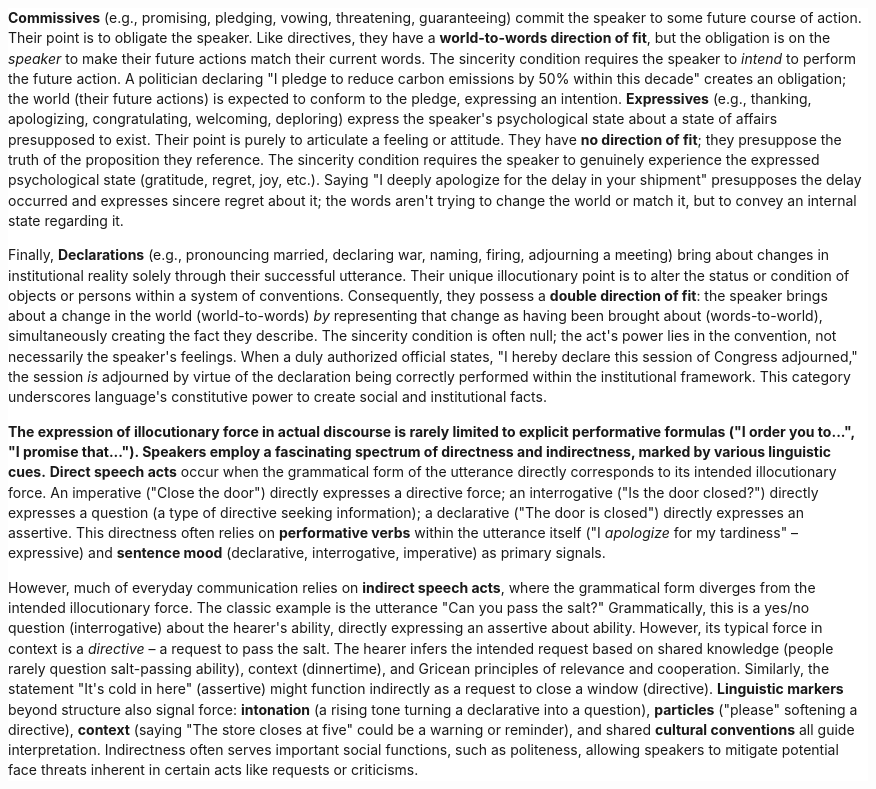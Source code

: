 **Commissives** (e.g., promising, pledging, vowing, threatening, guaranteeing) commit the speaker to some future course of action. Their point is to obligate the speaker. Like directives, they have a **world-to-words direction of fit**, but the obligation is on the *speaker* to make their future actions match their current words. The sincerity condition requires the speaker to *intend* to perform the future action. A politician declaring "I pledge to reduce carbon emissions by 50% within this decade" creates an obligation; the world (their future actions) is expected to conform to the pledge, expressing an intention. **Expressives** (e.g., thanking, apologizing, congratulating, welcoming, deploring) express the speaker's psychological state about a state of affairs presupposed to exist. Their point is purely to articulate a feeling or attitude. They have **no direction of fit**; they presuppose the truth of the proposition they reference. The sincerity condition requires the speaker to genuinely experience the expressed psychological state (gratitude, regret, joy, etc.). Saying "I deeply apologize for the delay in your shipment" presupposes the delay occurred and expresses sincere regret about it; the words aren't trying to change the world or match it, but to convey an internal state regarding it. 

Finally, **Declarations** (e.g., pronouncing married, declaring war, naming, firing, adjourning a meeting) bring about changes in institutional reality solely through their successful utterance. Their unique illocutionary point is to alter the status or condition of objects or persons within a system of conventions. Consequently, they possess a **double direction of fit**: the speaker brings about a change in the world (world-to-words) *by* representing that change as having been brought about (words-to-world), simultaneously creating the fact they describe. The sincerity condition is often null; the act's power lies in the convention, not necessarily the speaker's feelings. When a duly authorized official states, "I hereby declare this session of Congress adjourned," the session *is* adjourned by virtue of the declaration being correctly performed within the institutional framework. This category underscores language's constitutive power to create social and institutional facts. 

**The expression of illocutionary force in actual discourse is rarely limited to explicit performative formulas ("I order you to...", "I promise that..."). Speakers employ a fascinating spectrum of directness and indirectness, marked by various linguistic cues.** **Direct speech acts** occur when the grammatical form of the utterance directly corresponds to its intended illocutionary force. An imperative ("Close the door") directly expresses a directive force; an interrogative ("Is the door closed?") directly expresses a question (a type of directive seeking information); a declarative ("The door is closed") directly expresses an assertive. This directness often relies on **performative verbs** within the utterance itself ("I *apologize* for my tardiness" – expressive) and **sentence mood** (declarative, interrogative, imperative) as primary signals. 

However, much of everyday communication relies on **indirect speech acts**, where the grammatical form diverges from the intended illocutionary force. The classic example is the utterance "Can you pass the salt?" Grammatically, this is a yes/no question (interrogative) about the hearer's ability, directly expressing an assertive about ability. However, its typical force in context is a *directive* – a request to pass the salt. The hearer infers the intended request based on shared knowledge (people rarely question salt-passing ability), context (dinnertime), and Gricean principles of relevance and cooperation. Similarly, the statement "It's cold in here" (assertive) might function indirectly as a request to close a window (directive). **Linguistic markers** beyond structure also signal force: **intonation** (a rising tone turning a declarative into a question), **particles** ("please" softening a directive), **context** (saying "The store closes at five" could be a warning or reminder), and shared **cultural conventions** all guide interpretation. Indirectness often serves important social functions, such as politeness, allowing speakers to mitigate potential face threats inherent in certain acts like requests or criticisms. 

